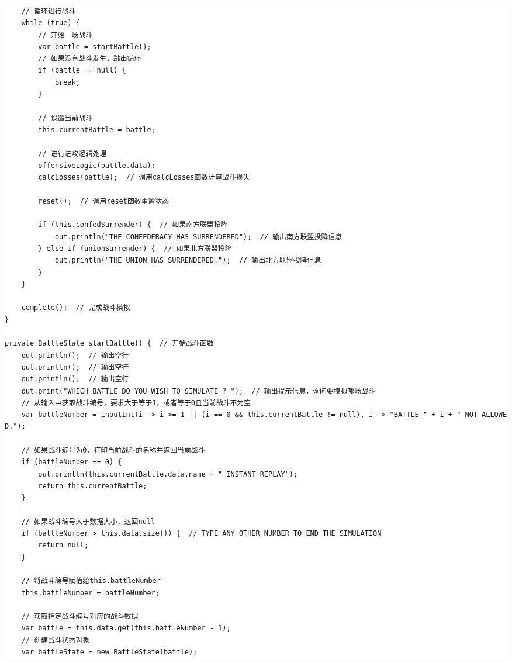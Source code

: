         // 循环进行战斗
        while (true) {
            // 开始一场战斗
            var battle = startBattle();
            // 如果没有战斗发生，跳出循环
            if (battle == null) {
                break;
            }

            // 设置当前战斗
            this.currentBattle = battle;

            // 进行进攻逻辑处理
            offensiveLogic(battle.data);
            calcLosses(battle);  // 调用calcLosses函数计算战斗损失

            reset();  // 调用reset函数重置状态

            if (this.confedSurrender) {  // 如果南方联盟投降
                out.println("THE CONFEDERACY HAS SURRENDERED");  // 输出南方联盟投降信息
            } else if (unionSurrender) {  // 如果北方联盟投降
                out.println("THE UNION HAS SURRENDERED.");  // 输出北方联盟投降信息
            }
        }

        complete();  // 完成战斗模拟
    }

    private BattleState startBattle() {  // 开始战斗函数
        out.println();  // 输出空行
        out.println();  // 输出空行
        out.println();  // 输出空行
        out.print("WHICH BATTLE DO YOU WISH TO SIMULATE ? ");  // 输出提示信息，询问要模拟哪场战斗
        // 从输入中获取战斗编号，要求大于等于1，或者等于0且当前战斗不为空
        var battleNumber = inputInt(i -> i >= 1 || (i == 0 && this.currentBattle != null), i -> "BATTLE " + i + " NOT ALLOWED.");

        // 如果战斗编号为0，打印当前战斗的名称并返回当前战斗
        if (battleNumber == 0) {
            out.println(this.currentBattle.data.name + " INSTANT REPLAY");
            return this.currentBattle;
        }

        // 如果战斗编号大于数据大小，返回null
        if (battleNumber > this.data.size()) {  // TYPE ANY OTHER NUMBER TO END THE SIMULATION
            return null;
        }

        // 将战斗编号赋值给this.battleNumber
        this.battleNumber = battleNumber;

        // 获取指定战斗编号对应的战斗数据
        var battle = this.data.get(this.battleNumber - 1);
        // 创建战斗状态对象
        var battleState = new BattleState(battle);
